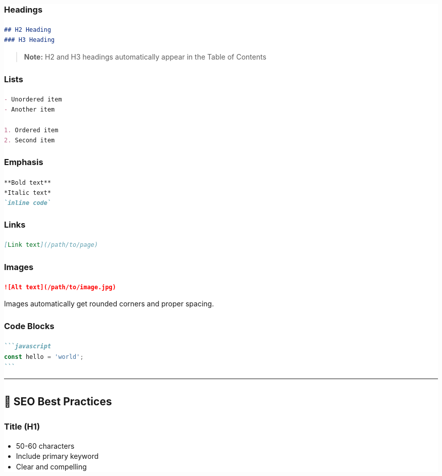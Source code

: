 ### Headings

```markdown
## H2 Heading
### H3 Heading
```

> **Note:** H2 and H3 headings automatically appear in the Table of Contents

### Lists

```markdown
- Unordered item
- Another item

1. Ordered item
2. Second item
```

### Emphasis

```markdown
**Bold text**
*Italic text*
`inline code`
```

### Links

```markdown
[Link text](/path/to/page)
```

### Images

```markdown
![Alt text](/path/to/image.jpg)
```

Images automatically get rounded corners and proper spacing.

### Code Blocks

````markdown
```javascript
const hello = 'world';
```
````

---

## 🎯 SEO Best Practices

### Title (H1)
- 50-60 characters
- Include primary keyword
- Clear and compelling
